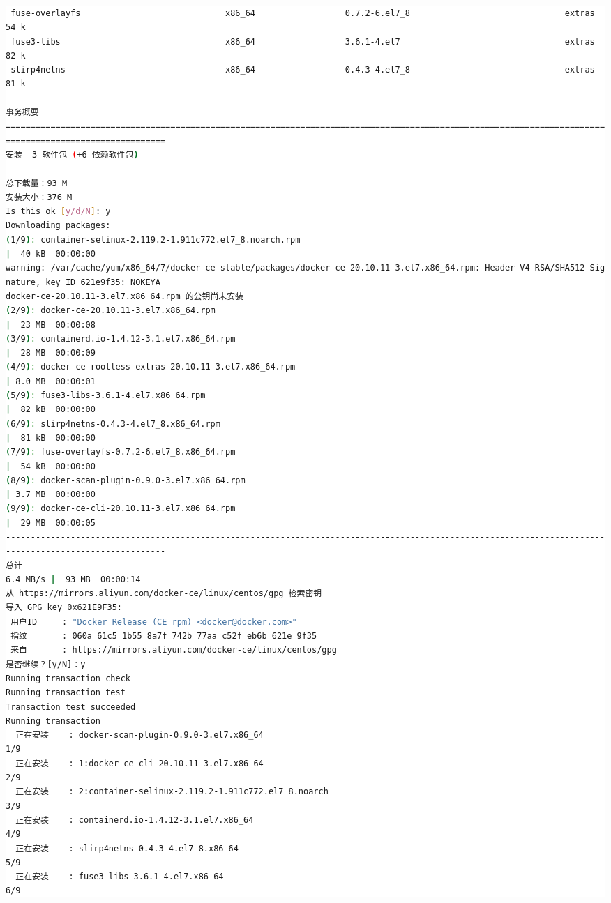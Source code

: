 ```bash
 fuse-overlayfs                             x86_64                  0.7.2-6.el7_8                               extras                             54 k
 fuse3-libs                                 x86_64                  3.6.1-4.el7                                 extras                             82 k
 slirp4netns                                x86_64                  0.4.3-4.el7_8                               extras                             81 k

事务概要
========================================================================================================================================================
安装  3 软件包 (+6 依赖软件包)

总下载量：93 M
安装大小：376 M
Is this ok [y/d/N]: y
Downloading packages:
(1/9): container-selinux-2.119.2-1.911c772.el7_8.noarch.rpm                                                                      |  40 kB  00:00:00
warning: /var/cache/yum/x86_64/7/docker-ce-stable/packages/docker-ce-20.10.11-3.el7.x86_64.rpm: Header V4 RSA/SHA512 Signature, key ID 621e9f35: NOKEYA
docker-ce-20.10.11-3.el7.x86_64.rpm 的公钥尚未安装
(2/9): docker-ce-20.10.11-3.el7.x86_64.rpm                                                                                       |  23 MB  00:00:08
(3/9): containerd.io-1.4.12-3.1.el7.x86_64.rpm                                                                                   |  28 MB  00:00:09
(4/9): docker-ce-rootless-extras-20.10.11-3.el7.x86_64.rpm                                                                       | 8.0 MB  00:00:01
(5/9): fuse3-libs-3.6.1-4.el7.x86_64.rpm                                                                                         |  82 kB  00:00:00
(6/9): slirp4netns-0.4.3-4.el7_8.x86_64.rpm                                                                                      |  81 kB  00:00:00
(7/9): fuse-overlayfs-0.7.2-6.el7_8.x86_64.rpm                                                                                   |  54 kB  00:00:00
(8/9): docker-scan-plugin-0.9.0-3.el7.x86_64.rpm                                                                                 | 3.7 MB  00:00:00
(9/9): docker-ce-cli-20.10.11-3.el7.x86_64.rpm                                                                                   |  29 MB  00:00:05
--------------------------------------------------------------------------------------------------------------------------------------------------------
总计                                                                                                                    6.4 MB/s |  93 MB  00:00:14
从 https://mirrors.aliyun.com/docker-ce/linux/centos/gpg 检索密钥
导入 GPG key 0x621E9F35:
 用户ID     : "Docker Release (CE rpm) <docker@docker.com>"
 指纹       : 060a 61c5 1b55 8a7f 742b 77aa c52f eb6b 621e 9f35
 来自       : https://mirrors.aliyun.com/docker-ce/linux/centos/gpg
是否继续？[y/N]：y
Running transaction check
Running transaction test
Transaction test succeeded
Running transaction
  正在安装    : docker-scan-plugin-0.9.0-3.el7.x86_64                                                                                               1/9
  正在安装    : 1:docker-ce-cli-20.10.11-3.el7.x86_64                                                                                               2/9
  正在安装    : 2:container-selinux-2.119.2-1.911c772.el7_8.noarch                                                                                  3/9
  正在安装    : containerd.io-1.4.12-3.1.el7.x86_64                                                                                                 4/9
  正在安装    : slirp4netns-0.4.3-4.el7_8.x86_64                                                                                                    5/9
  正在安装    : fuse3-libs-3.6.1-4.el7.x86_64                                                                                                       6/9
```